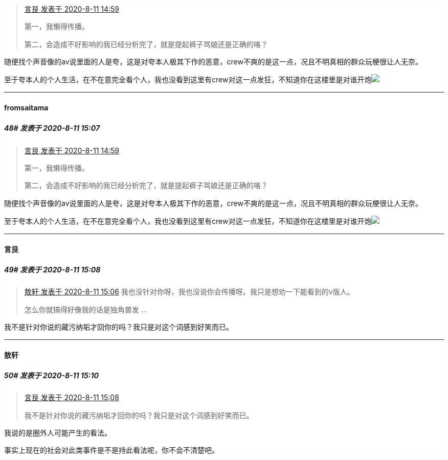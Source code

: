 
<blockquote><a href="httphttps://bbs.saraba1st.com/2b/forum.php?mod=redirect&amp;goto=findpost&amp;pid=48393123&amp;ptid=1954092" target="_blank">言艮 发表于 2020-8-11 14:59</a>

第一，我懒得传播。


第二，会造成不好影响的我已经分析完了，就是提起裤子骂娘还是正确的咯？</blockquote>
随便找个声音像的av说里面的人是夸，这是对夸本人极其下作的恶意，crew不爽的是这一点，况且不明真相的群众玩梗很让人无奈。

至于夸本人的个人生活，在不在意完全看个人，我也没看到这里有crew对这一点发狂，不知道你在这楼里是对谁开炮<img src="https://static.saraba1st.com/image/smiley/face2017/067.png" referrerpolicy="no-referrer">


-----

####  fromsaitama  
##### 48#       发表于 2020-8-11 15:07


<blockquote><a href="httphttps://bbs.saraba1st.com/2b/forum.php?mod=redirect&amp;goto=findpost&amp;pid=48393123&amp;ptid=1954092" target="_blank">言艮 发表于 2020-8-11 14:59</a>

第一，我懒得传播。


第二，会造成不好影响的我已经分析完了，就是提起裤子骂娘还是正确的咯？</blockquote>
随便找个声音像的av说里面的人是夸，这是对夸本人极其下作的恶意，crew不爽的是这一点，况且不明真相的群众玩梗很让人无奈。

至于夸本人的个人生活，在不在意完全看个人，我也没看到这里有crew对这一点发狂，不知道你在这楼里是对谁开炮<img src="https://static.saraba1st.com/image/smiley/face2017/067.png" referrerpolicy="no-referrer">


-----

####  言艮  
##### 49#       发表于 2020-8-11 15:08


<blockquote><a href="httphttps://bbs.saraba1st.com/2b/forum.php?mod=redirect&amp;goto=findpost&amp;pid=48393181&amp;ptid=1954092" target="_blank">敖轩 发表于 2020-8-11 15:06</a>
我也没针对你呀，我也没说你会传播呀。我只是想劝一下能看到的v版人。

怎么你就搞得好像我的话是独角兽发 ...</blockquote>
我不是针对你说的藏污纳垢才回你的吗？我只是对这个词感到好笑而已。


-----

####  敖轩  
##### 50#       发表于 2020-8-11 15:10


<blockquote><a href="httphttps://bbs.saraba1st.com/2b/forum.php?mod=redirect&amp;goto=findpost&amp;pid=48393193&amp;ptid=1954092" target="_blank">言艮 发表于 2020-8-11 15:08</a>

我不是针对你说的藏污纳垢才回你的吗？我只是对这个词感到好笑而已。</blockquote>
我说的是圈外人可能产生的看法。

事实上现在的社会对此类事件是不是持此看法呢，你不会不清楚吧。

